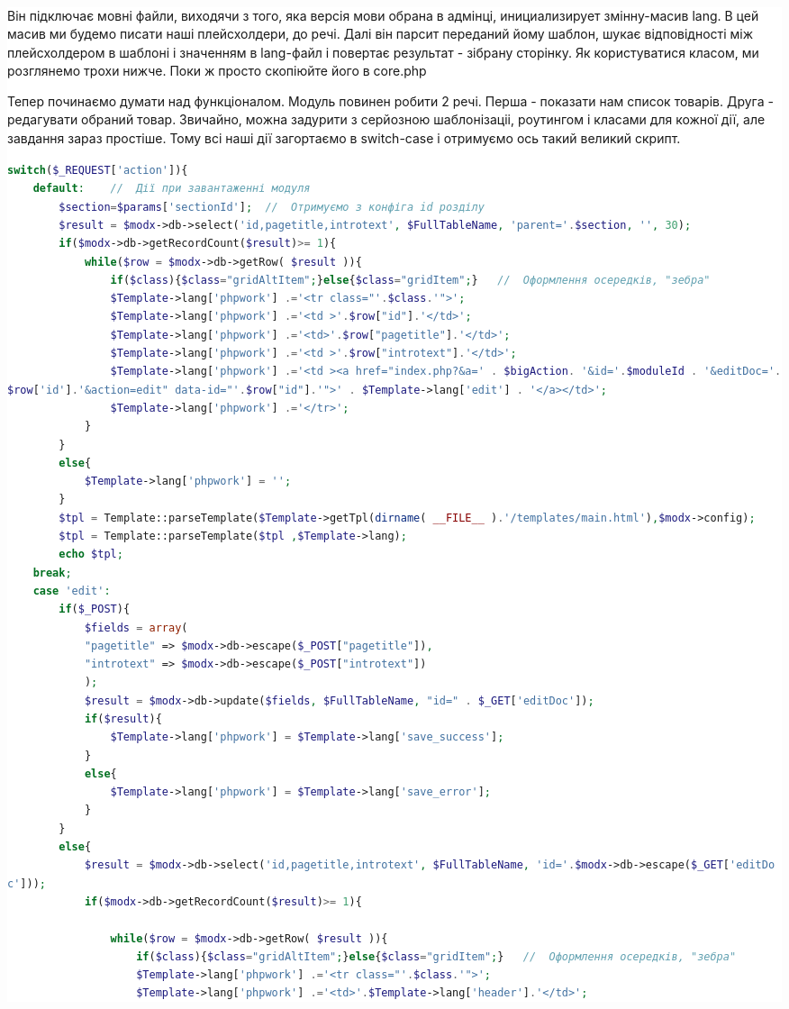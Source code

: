 Він підключає мовні файли, виходячи з того, яка версія мови обрана в адмінці, инициализирует змінну-масив lang. В цей масив ми будемо писати наші плейсхолдери, до речі. Далі він парсит переданий йому шаблон, шукає відповідності між плейсхолдером в шаблоні і значенням в lang-файл і повертає результат - зібрану сторінку. Як користуватися класом, ми розглянемо трохи нижче. Поки ж просто скопіюйте його в core.php

Тепер починаємо думати над функціоналом. Модуль повинен робити 2 речі. Перша - показати нам список товарів. Друга - редагувати обраний товар. Звичайно, можна задурити з серйозною шаблонізаціі, роутингом і класами для кожної дії, але завдання зараз простіше. Тому всі наші дії загортаємо в switch-case і отримуємо ось такий великий скрипт.
```php
switch($_REQUEST['action']){
	default:	//	Дії при завантаженні модуля
		$section=$params['sectionId'];	//	Отримуємо з конфіга id розділу
		$result = $modx->db->select('id,pagetitle,introtext', $FullTableName, 'parent='.$section, '', 30);
		if($modx->db->getRecordCount($result)>= 1){
			while($row = $modx->db->getRow( $result )){
				if($class){$class="gridAltItem";}else{$class="gridItem";}	//	Оформлення осередків, "зебра"
				$Template->lang['phpwork'] .='<tr class="'.$class.'">';
				$Template->lang['phpwork'] .='<td >'.$row["id"].'</td>';
				$Template->lang['phpwork'] .='<td>'.$row["pagetitle"].'</td>';
				$Template->lang['phpwork'] .='<td >'.$row["introtext"].'</td>';
				$Template->lang['phpwork'] .='<td ><a href="index.php?&a=' . $bigAction. '&id='.$moduleId . '&editDoc='. $row['id'].'&action=edit" data-id="'.$row["id"].'">' . $Template->lang['edit'] . '</a></td>';
				$Template->lang['phpwork'] .='</tr>';
			}
		}
		else{
			$Template->lang['phpwork'] = '';
		}
		$tpl = Template::parseTemplate($Template->getTpl(dirname( __FILE__ ).'/templates/main.html'),$modx->config);
		$tpl = Template::parseTemplate($tpl ,$Template->lang);
		echo $tpl;
	break;
	case 'edit':
		if($_POST){
			$fields = array(
			"pagetitle" => $modx->db->escape($_POST["pagetitle"]),
			"introtext" => $modx->db->escape($_POST["introtext"])
			);
			$result = $modx->db->update($fields, $FullTableName, "id=" . $_GET['editDoc']);
			if($result){
				$Template->lang['phpwork'] = $Template->lang['save_success'];
			}
			else{
				$Template->lang['phpwork'] = $Template->lang['save_error'];
			}
		}
		else{
			$result = $modx->db->select('id,pagetitle,introtext', $FullTableName, 'id='.$modx->db->escape($_GET['editDoc']));
			if($modx->db->getRecordCount($result)>= 1){
				
				while($row = $modx->db->getRow( $result )){
					if($class){$class="gridAltItem";}else{$class="gridItem";}	//	Оформлення осередків, "зебра"
					$Template->lang['phpwork'] .='<tr class="'.$class.'">';
					$Template->lang['phpwork'] .='<td>'.$Template->lang['header'].'</td>';
```